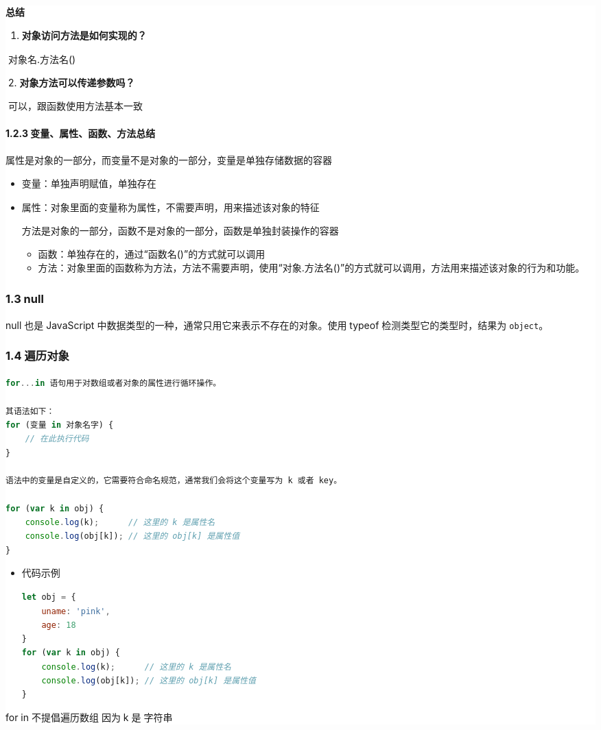 **总结**

1. **对象访问方法是如何实现的？**

​		对象名.方法名()

​	2. **对象方法可以传递参数吗？**

​		可以，跟函数使用方法基本一致

#### 1.2.3  变量、属性、函数、方法总结

属性是对象的一部分，而变量不是对象的一部分，变量是单独存储数据的容器

- 变量：单独声明赋值，单独存在
- 属性：对象里面的变量称为属性，不需要声明，用来描述该对象的特征

    方法是对象的一部分，函数不是对象的一部分，函数是单独封装操作的容器
    
    - 函数：单独存在的，通过“函数名()”的方式就可以调用
    - 方法：对象里面的函数称为方法，方法不需要声明，使用“对象.方法名()”的方式就可以调用，方法用来描述该对象的行为和功能。 

### 1.3 null

null 也是 JavaScript 中数据类型的一种，通常只用它来表示不存在的对象。使用 typeof 检测类型它的类型时，结果为 `object`。

### 1.4 遍历对象

```js
for...in 语句用于对数组或者对象的属性进行循环操作。

其语法如下：
for (变量 in 对象名字) {
    // 在此执行代码
}

语法中的变量是自定义的，它需要符合命名规范，通常我们会将这个变量写为 k 或者 key。

for (var k in obj) {
    console.log(k);      // 这里的 k 是属性名
    console.log(obj[k]); // 这里的 obj[k] 是属性值
}
```

- 代码示例

  ```js
  let obj = {
      uname: 'pink',
      age: 18
  }
  for (var k in obj) {
      console.log(k);      // 这里的 k 是属性名
      console.log(obj[k]); // 这里的 obj[k] 是属性值
  }
  ```

for in 不提倡遍历数组 因为 k 是 字符串  


